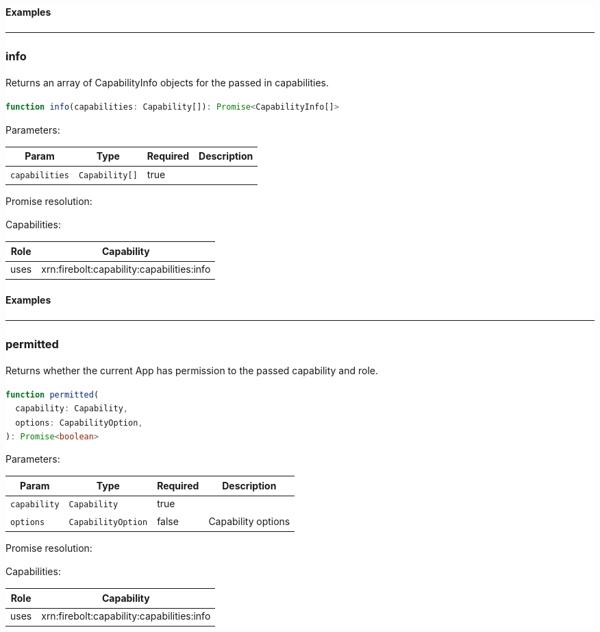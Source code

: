#### Examples

---

### info

Returns an array of CapabilityInfo objects for the passed in capabilities.

```typescript
function info(capabilities: Capability[]): Promise<CapabilityInfo[]>
```

Parameters:

| Param          | Type           | Required | Description |
| -------------- | -------------- | -------- | ----------- |
| `capabilities` | `Capability[]` | true     |             |

Promise resolution:

Capabilities:

| Role | Capability                                |
| ---- | ----------------------------------------- |
| uses | xrn:firebolt:capability:capabilities:info |

#### Examples

---

### permitted

Returns whether the current App has permission to the passed capability and role.

```typescript
function permitted(
  capability: Capability,
  options: CapabilityOption,
): Promise<boolean>
```

Parameters:

| Param        | Type               | Required | Description        |
| ------------ | ------------------ | -------- | ------------------ |
| `capability` | `Capability`       | true     |                    |
| `options`    | `CapabilityOption` | false    | Capability options |

Promise resolution:

Capabilities:

| Role | Capability                                |
| ---- | ----------------------------------------- |
| uses | xrn:firebolt:capability:capabilities:info |
